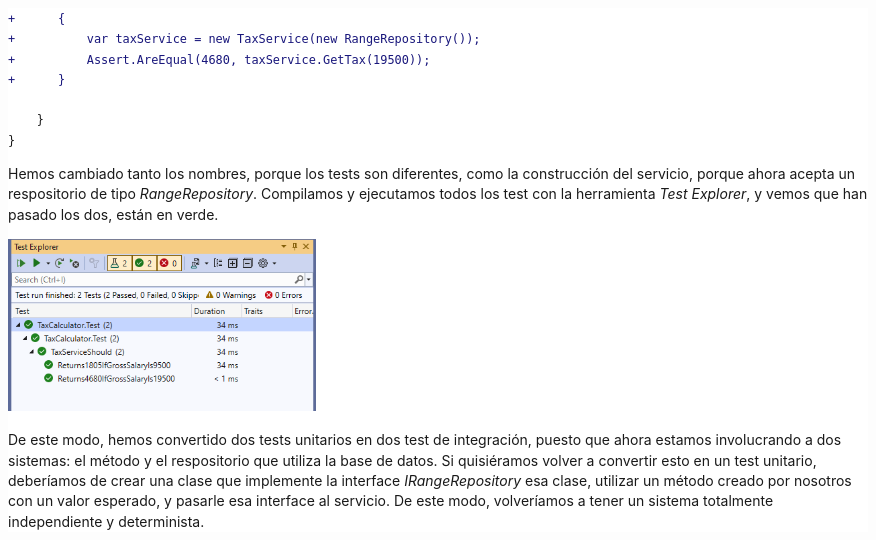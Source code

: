 ```diff
+      {
+          var taxService = new TaxService(new RangeRepository());
+          Assert.AreEqual(4680, taxService.GetTax(19500));
+      }

    }
}
```

Hemos cambiado tanto los nombres, porque los tests son diferentes, como la construcción del servicio, porque ahora acepta un respositorio de tipo _RangeRepository_. Compilamos y ejecutamos todos los test con la herramienta _Test Explorer_, y vemos que han pasado los dos, están en verde.

<img src="./content/test-passed.png" style="zoom:67%" alt="Los tres han pasado correctamente">

De este modo, hemos convertido dos tests unitarios en dos test de integración, puesto que ahora estamos involucrando a dos sistemas: el método y el respositorio que utiliza la base de datos. Si quisiéramos volver a convertir esto en un test unitario, deberíamos de crear una clase que implemente la interface _IRangeRepository_ esa clase, utilizar un método creado por nosotros con un valor esperado, y pasarle esa interface al servicio. De este modo, volveríamos a tener un sistema totalmente independiente y determinista.
